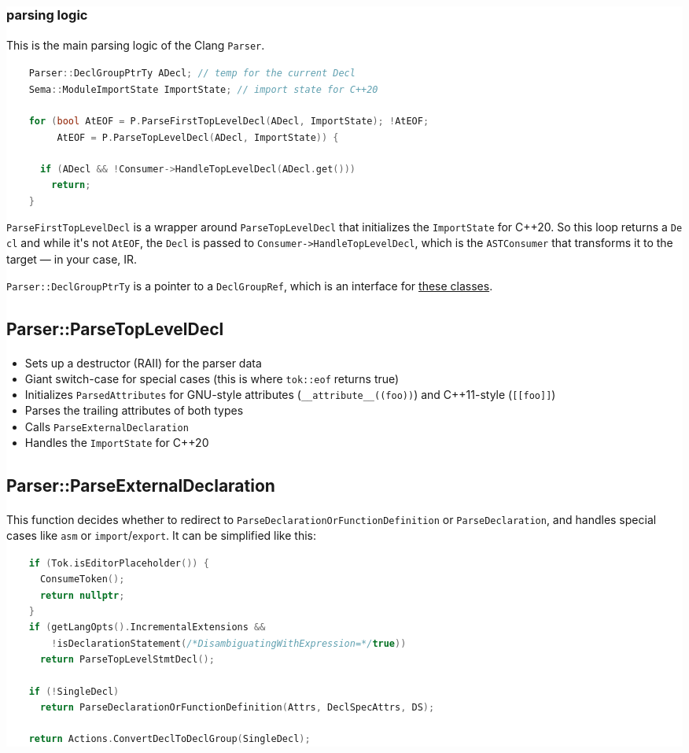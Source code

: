 ### parsing logic

This is the main parsing logic of the Clang `Parser`.

```cpp
    Parser::DeclGroupPtrTy ADecl; // temp for the current Decl
    Sema::ModuleImportState ImportState; // import state for C++20

    for (bool AtEOF = P.ParseFirstTopLevelDecl(ADecl, ImportState); !AtEOF;
         AtEOF = P.ParseTopLevelDecl(ADecl, ImportState)) {

      if (ADecl && !Consumer->HandleTopLevelDecl(ADecl.get()))
        return;
    }
```

`ParseFirstTopLevelDecl` is a wrapper around `ParseTopLevelDecl` that initializes the `ImportState` for C++20. So this loop returns a `Decl` and while it's not `AtEOF`, the `Decl` is passed to `Consumer->HandleTopLevelDecl`, which is the `ASTConsumer` that transforms it to the target — in your case, IR.

`Parser::DeclGroupPtrTy` is a pointer to a `DeclGroupRef`, which is an interface for [these classes](Decltype.md).

## Parser::ParseTopLevelDecl

* Sets up a destructor (RAII) for the parser data
* Giant switch-case for special cases (this is where `tok::eof` returns true)
* Initializes `ParsedAttributes` for GNU-style attributes (`__attribute__((foo))`) and C++11-style (`[[foo]]`)
* Parses the trailing attributes of both types
* Calls `ParseExternalDeclaration`
* Handles the `ImportState` for C++20

## Parser::ParseExternalDeclaration

This function decides whether to redirect to `ParseDeclarationOrFunctionDefinition` or `ParseDeclaration`, and handles special cases like `asm` or `import`/`export`. It can be simplified like this:

```cpp
    if (Tok.isEditorPlaceholder()) {
      ConsumeToken();
      return nullptr;
    }
    if (getLangOpts().IncrementalExtensions &&
        !isDeclarationStatement(/*DisambiguatingWithExpression=*/true))
      return ParseTopLevelStmtDecl();

    if (!SingleDecl)
      return ParseDeclarationOrFunctionDefinition(Attrs, DeclSpecAttrs, DS);

    return Actions.ConvertDeclToDeclGroup(SingleDecl);
```
